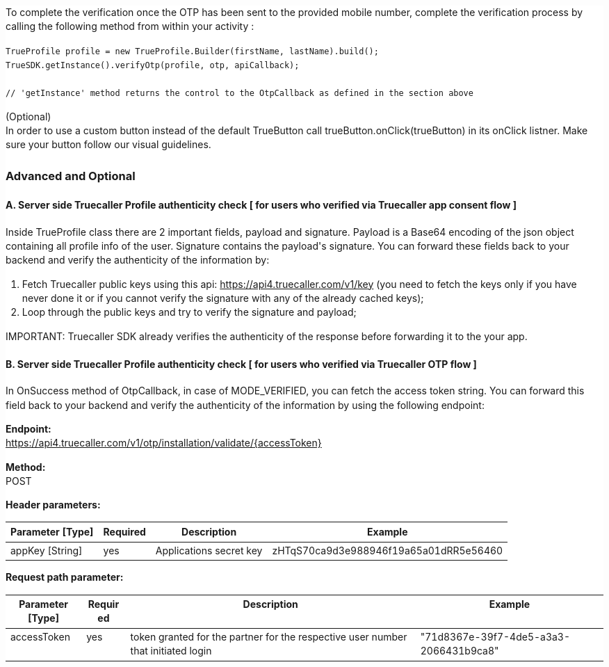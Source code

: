    To complete the verification once the OTP has been sent to the provided mobile number, complete the verification process by calling the following method from within your activity :
   
   ```
   TrueProfile profile = new TrueProfile.Builder(firstName, lastName).build();
   TrueSDK.getInstance().verifyOtp(profile, otp, apiCallback);
   
   // 'getInstance' method returns the control to the OtpCallback as defined in the section above
   ```

  (Optional)  
  In order to use a custom button instead of the default TrueButton call trueButton.onClick(trueButton) in its onClick listner. Make sure your button follow our visual guidelines.

### Advanced and Optional

#### A. Server side Truecaller Profile authenticity check [ for users who verified via Truecaller app consent flow ]

Inside TrueProfile class there are 2 important fields, payload and signature. Payload is a Base64 encoding of the json object containing all profile info of the user. Signature contains the payload's signature. You can forward these fields back to your backend and verify the authenticity of the information by:

1. Fetch Truecaller public keys using this api: https://api4.truecaller.com/v1/key (you need to fetch the keys only if you have never done it or if you cannot verify the signature with any of the already cached keys);
2. Loop through the public keys and try to verify the signature and payload;

IMPORTANT: Truecaller SDK already verifies the authenticity of the response before forwarding it to the your app.

#### B. Server side Truecaller Profile authenticity check [ for users who verified via Truecaller OTP flow ]

In OnSuccess method of OtpCallback, in case of MODE_VERIFIED, you can fetch the access token string. You can forward this field back to your backend and verify the authenticity of the information by using the following endpoint:

**Endpoint:**  
https://api4.truecaller.com/v1/otp/installation/validate/{accessToken}

**Method:**  
POST

**Header parameters:**

| **Parameter [Type]** | **Required** | **Description**         | **Example**                            |
| -------------------  | ------------ | ----------------------- | -------------------------------------- |
| appKey [String]      | yes          | Applications secret key | zHTqS70ca9d3e988946f19a65a01dRR5e56460 |

**Request path parameter:**

| **Parameter [Type]** | **Required** | **Description**                                                                   | **Example**                            |
| -------------------  | ------------ | --------------------------------------------------------------------------------- | -------------------------------------- |
| accessToken          | yes          | token granted for the partner for the respective user number that initiated login | "71d8367e-39f7-4de5-a3a3-2066431b9ca8" |

